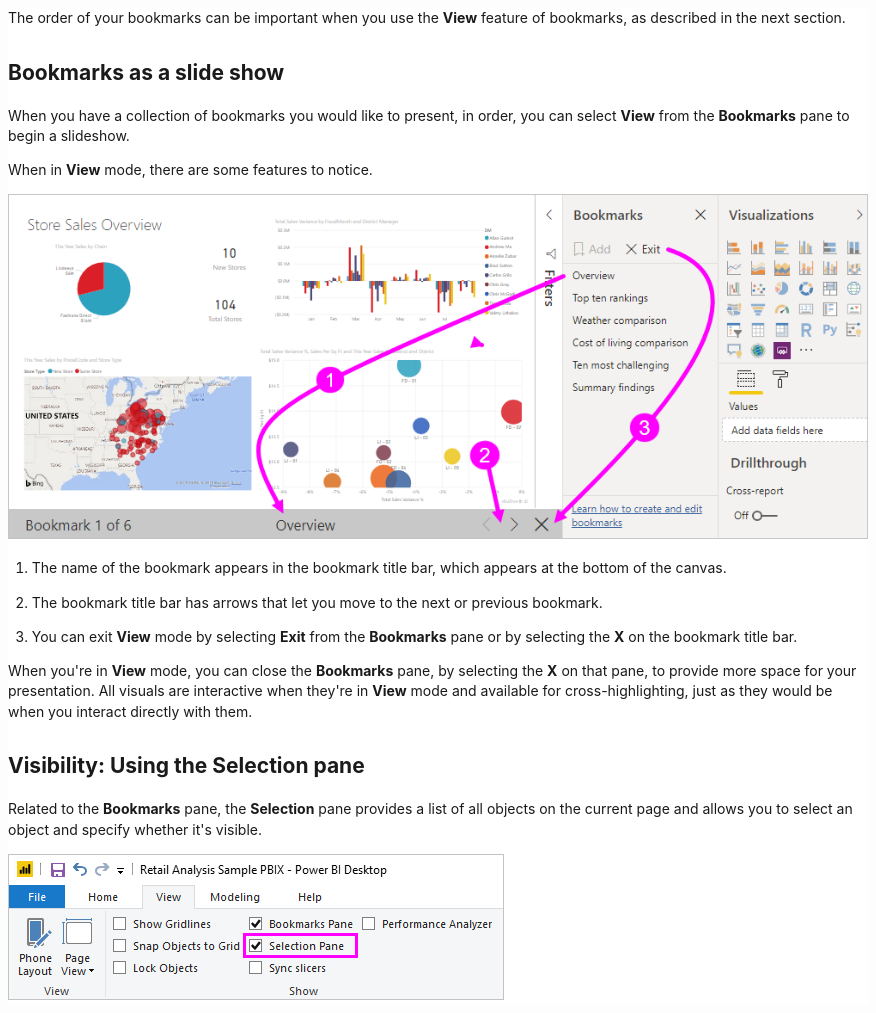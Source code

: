 The order of your bookmarks can be important when you use the **View** feature of bookmarks, as described in the next section.

## Bookmarks as a slide show
When you have a collection of bookmarks you would like to present, in order, you can select **View** from the **Bookmarks** pane to begin a slideshow.

When in **View** mode, there are some features to notice.

   ![Bookmark bookmark title bar features](media/desktop-bookmarks/bookmarks_07.png)

1. The name of the bookmark appears in the bookmark title bar, which appears at the bottom of the canvas.

2. The bookmark title bar has arrows that let you move to the next or previous bookmark.

3. You can exit **View** mode by selecting **Exit** from the **Bookmarks** pane or by selecting the **X** on the bookmark title bar. 

When you're in **View** mode, you can close the **Bookmarks** pane, by selecting the **X** on that pane, to provide more space for your presentation. All visuals are interactive when they're in **View** mode and available for cross-highlighting, just as they would be when you interact directly with them. 

## Visibility: Using the Selection pane
Related to the **Bookmarks** pane, the **Selection** pane provides a list of all objects on the current page and allows you to select an object and specify whether it's visible. 

![Enable the Selection pane](media/desktop-bookmarks/bookmarks_08.png)
